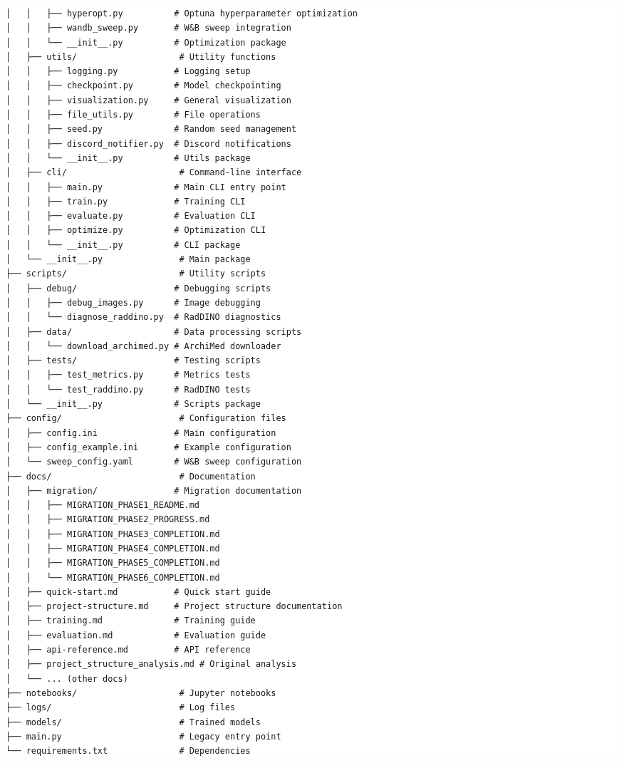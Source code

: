 ```
│   │   ├── hyperopt.py          # Optuna hyperparameter optimization
│   │   ├── wandb_sweep.py       # W&B sweep integration
│   │   └── __init__.py          # Optimization package
│   ├── utils/                    # Utility functions
│   │   ├── logging.py           # Logging setup
│   │   ├── checkpoint.py        # Model checkpointing
│   │   ├── visualization.py     # General visualization
│   │   ├── file_utils.py        # File operations
│   │   ├── seed.py              # Random seed management
│   │   ├── discord_notifier.py  # Discord notifications
│   │   └── __init__.py          # Utils package
│   ├── cli/                      # Command-line interface
│   │   ├── main.py              # Main CLI entry point
│   │   ├── train.py             # Training CLI
│   │   ├── evaluate.py          # Evaluation CLI
│   │   ├── optimize.py          # Optimization CLI
│   │   └── __init__.py          # CLI package
│   └── __init__.py               # Main package
├── scripts/                      # Utility scripts
│   ├── debug/                   # Debugging scripts
│   │   ├── debug_images.py      # Image debugging
│   │   └── diagnose_raddino.py  # RadDINO diagnostics
│   ├── data/                    # Data processing scripts
│   │   └── download_archimed.py # ArchiMed downloader
│   ├── tests/                   # Testing scripts
│   │   ├── test_metrics.py      # Metrics tests
│   │   └── test_raddino.py      # RadDINO tests
│   └── __init__.py              # Scripts package
├── config/                       # Configuration files
│   ├── config.ini               # Main configuration
│   ├── config_example.ini       # Example configuration
│   └── sweep_config.yaml        # W&B sweep configuration
├── docs/                         # Documentation
│   ├── migration/               # Migration documentation
│   │   ├── MIGRATION_PHASE1_README.md
│   │   ├── MIGRATION_PHASE2_PROGRESS.md
│   │   ├── MIGRATION_PHASE3_COMPLETION.md
│   │   ├── MIGRATION_PHASE4_COMPLETION.md
│   │   ├── MIGRATION_PHASE5_COMPLETION.md
│   │   └── MIGRATION_PHASE6_COMPLETION.md
│   ├── quick-start.md           # Quick start guide
│   ├── project-structure.md     # Project structure documentation
│   ├── training.md              # Training guide
│   ├── evaluation.md            # Evaluation guide
│   ├── api-reference.md         # API reference
│   ├── project_structure_analysis.md # Original analysis
│   └── ... (other docs)
├── notebooks/                    # Jupyter notebooks
├── logs/                         # Log files
├── models/                       # Trained models
├── main.py                       # Legacy entry point
└── requirements.txt              # Dependencies
```
